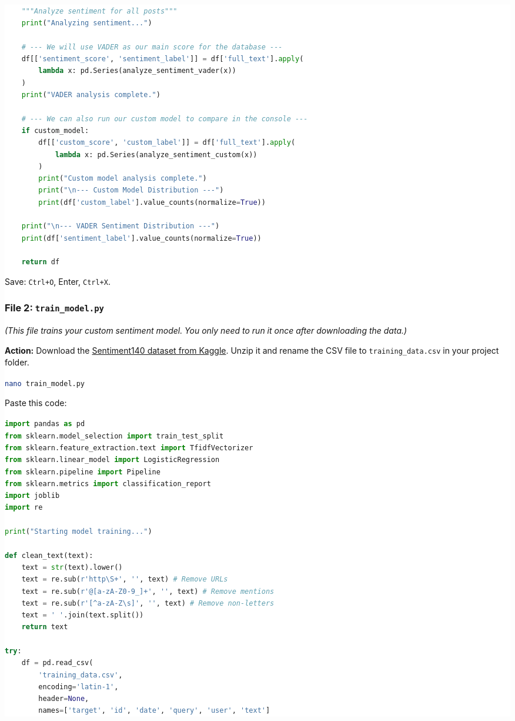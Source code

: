 ```python
    """Analyze sentiment for all posts"""
    print("Analyzing sentiment...")
    
    # --- We will use VADER as our main score for the database ---
    df[['sentiment_score', 'sentiment_label']] = df['full_text'].apply(
        lambda x: pd.Series(analyze_sentiment_vader(x))
    )
    print("VADER analysis complete.")
    
    # --- We can also run our custom model to compare in the console ---
    if custom_model:
        df[['custom_score', 'custom_label']] = df['full_text'].apply(
            lambda x: pd.Series(analyze_sentiment_custom(x))
        )
        print("Custom model analysis complete.")
        print("\n--- Custom Model Distribution ---")
        print(df['custom_label'].value_counts(normalize=True))
    
    print("\n--- VADER Sentiment Distribution ---")
    print(df['sentiment_label'].value_counts(normalize=True))
    
    return df
```

Save: `Ctrl+O`, Enter, `Ctrl+X`.

### File 2: `train_model.py`

*(This file trains your custom sentiment model. You only need to run it once after downloading the data.)*

**Action:** Download the [Sentiment140 dataset from Kaggle](https://www.kaggle.com/datasets/kazanova/sentiment140). Unzip it and rename the CSV file to `training_data.csv` in your project folder.

```bash
nano train_model.py
```

Paste this code:

```python
import pandas as pd
from sklearn.model_selection import train_test_split
from sklearn.feature_extraction.text import TfidfVectorizer
from sklearn.linear_model import LogisticRegression
from sklearn.pipeline import Pipeline
from sklearn.metrics import classification_report
import joblib
import re

print("Starting model training...")

def clean_text(text):
    text = str(text).lower()
    text = re.sub(r'http\S+', '', text) # Remove URLs
    text = re.sub(r'@[a-zA-Z0-9_]+', '', text) # Remove mentions
    text = re.sub(r'[^a-zA-Z\s]', '', text) # Remove non-letters
    text = ' '.join(text.split())
    return text

try:
    df = pd.read_csv(
        'training_data.csv', 
        encoding='latin-1', 
        header=None,
        names=['target', 'id', 'date', 'query', 'user', 'text']
```